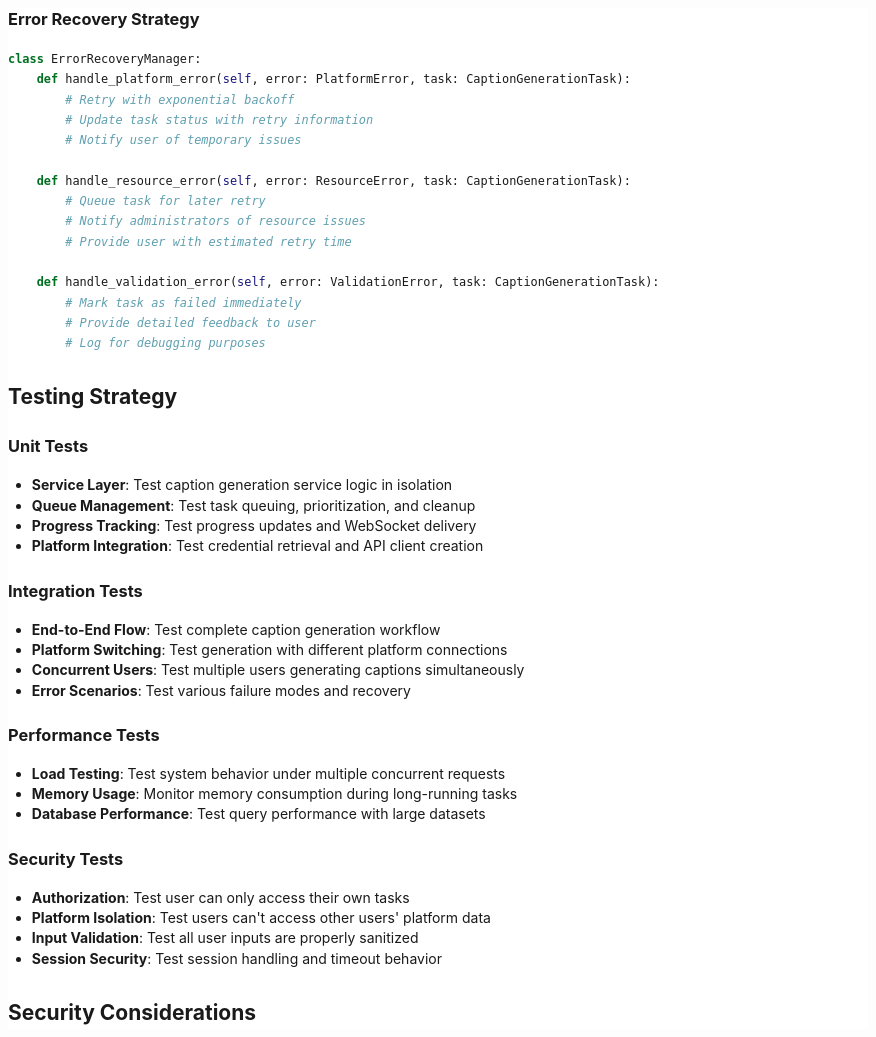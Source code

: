### Error Recovery Strategy

```python
class ErrorRecoveryManager:
    def handle_platform_error(self, error: PlatformError, task: CaptionGenerationTask):
        # Retry with exponential backoff
        # Update task status with retry information
        # Notify user of temporary issues
    
    def handle_resource_error(self, error: ResourceError, task: CaptionGenerationTask):
        # Queue task for later retry
        # Notify administrators of resource issues
        # Provide user with estimated retry time
    
    def handle_validation_error(self, error: ValidationError, task: CaptionGenerationTask):
        # Mark task as failed immediately
        # Provide detailed feedback to user
        # Log for debugging purposes
```

## Testing Strategy

### Unit Tests

- **Service Layer**: Test caption generation service logic in isolation
- **Queue Management**: Test task queuing, prioritization, and cleanup
- **Progress Tracking**: Test progress updates and WebSocket delivery
- **Platform Integration**: Test credential retrieval and API client creation

### Integration Tests

- **End-to-End Flow**: Test complete caption generation workflow
- **Platform Switching**: Test generation with different platform connections
- **Concurrent Users**: Test multiple users generating captions simultaneously
- **Error Scenarios**: Test various failure modes and recovery

### Performance Tests

- **Load Testing**: Test system behavior under multiple concurrent requests
- **Memory Usage**: Monitor memory consumption during long-running tasks
- **Database Performance**: Test query performance with large datasets

### Security Tests

- **Authorization**: Test user can only access their own tasks
- **Platform Isolation**: Test users can't access other users' platform data
- **Input Validation**: Test all user inputs are properly sanitized
- **Session Security**: Test session handling and timeout behavior

## Security Considerations
